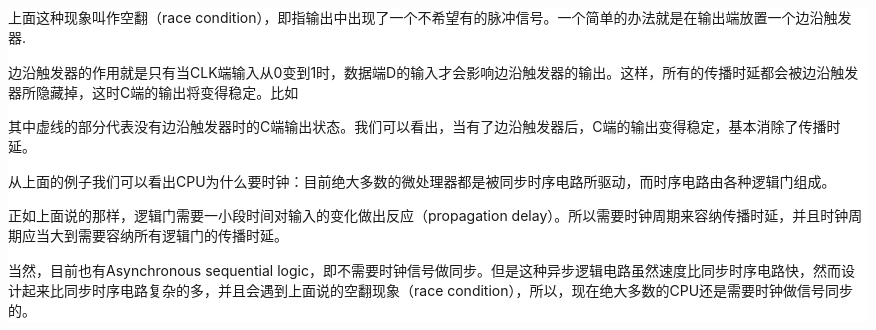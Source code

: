 上面这种现象叫作空翻（race condition），即指输出中出现了一个不希望有的脉冲信号。一个简单的办法就是在输出端放置一个边沿触发器.

边沿触发器的作用就是只有当CLK端输入从0变到1时，数据端D的输入才会影响边沿触发器的输出。这样，所有的传播时延都会被边沿触发器所隐藏掉，这时C端的输出将变得稳定。比如

其中虚线的部分代表没有边沿触发器时的C端输出状态。我们可以看出，当有了边沿触发器后，C端的输出变得稳定，基本消除了传播时延。

从上面的例子我们可以看出CPU为什么要时钟：目前绝大多数的微处理器都是被同步时序电路所驱动，而时序电路由各种逻辑门组成。

正如上面说的那样，逻辑门需要一小段时间对输入的变化做出反应（propagation delay）。所以需要时钟周期来容纳传播时延，并且时钟周期应当大到需要容纳所有逻辑门的传播时延。

当然，目前也有Asynchronous sequential logic，即不需要时钟信号做同步。但是这种异步逻辑电路虽然速度比同步时序电路快，然而设计起来比同步时序电路复杂的多，并且会遇到上面说的空翻现象（race condition），所以，现在绝大多数的CPU还是需要时钟做信号同步的。







